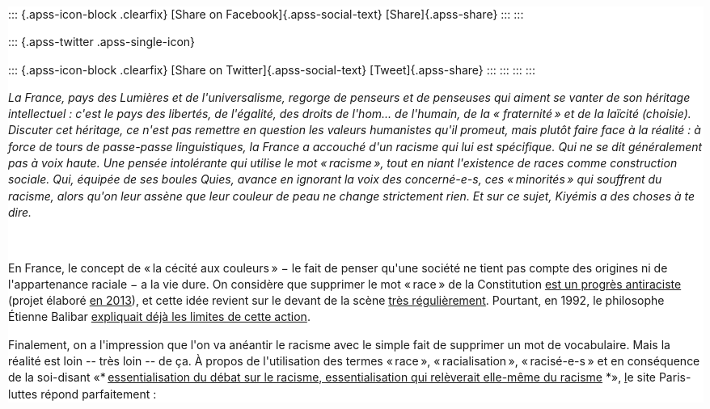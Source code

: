 ::: {.apss-icon-block .clearfix}
[Share on Facebook]{.apss-social-text} [Share]{.apss-share}
:::
:::

::: {.apss-twitter .apss-single-icon}
[](https://twitter.com/intent/tweet?text=Tribune%20%3A%20Le%20racisme%20en%20France%2C%20un%20tabou%20%C3%A0%20lire%20entre%20les%20lignes&url=https%3A%2F%2Fwww.deuxiemepage.fr%2F2017%2F01%2F25%2Ftribune-racisme-france-tabou-a-lire-entre-lignes%2F&counturl=https%3A%2F%2Fwww.deuxiemepage.fr%2F2017%2F01%2F25%2Ftribune-racisme-france-tabou-a-lire-entre-lignes%2F&via=DeuxiemePage "Share on Twitter")

::: {.apss-icon-block .clearfix}
[Share on Twitter]{.apss-social-text} [Tweet]{.apss-share}
:::
:::
:::
:::

*La France, pays des Lumières et de l'universalisme, regorge de penseurs
et de penseuses qui aiment se vanter de son héritage intellectuel :
c'est le pays des libertés, de l'égalité, des droits de l'hom... de
l'humain, de la « fraternité » et de la laïcité (choisie). Discuter cet
héritage, ce n'est pas remettre en question les valeurs humanistes qu'il
promeut, mais plutôt faire face à la réalité : à force de tours de
passe-passe linguistiques, la France a accouché d'un racisme qui lui est
spécifique. Qui ne se dit généralement pas à voix haute. Une
pensée intolérante qui utilise le mot « racisme », tout en niant
l'existence de races comme construction sociale. Qui, équipée de ses
boules Quies, avance en ignorant la voix des concerné-e-s, ces
« minorités » qui souffrent du racisme, alors qu'on leur assène que leur
couleur de peau ne change strictement rien. Et sur ce sujet, Kiyémis a
des choses à te dire.*

 

En France, le concept de « la cécité aux couleurs » − le fait de penser
qu'une société ne tient pas compte des origines ni de l'appartenance
raciale − a la vie dure. On considère que supprimer le mot « race » de
la Constitution [est un progrès
antiraciste](http://www.liberation.fr/societe/2013/07/25/six-naivetes-a-propos-du-mot-race_920835)
(projet élaboré [en
2013](http://www.senat.fr/dossier-legislatif/ppl12-584.html)), et cette
idée revient sur le devant de la scène [très
régulièrement](http://www.huffingtonpost.fr/2015/10/01/supprimer-le-mot-race-de-la-loi-et-de-la-constitution-morano/).
Pourtant, en 1992, le philosophe Étienne Balibar [expliquait déjà les
limites de cette
action](http://www.persee.fr/doc/mots_0243-6450_1992_num_33_1_1757).

Finalement, on a l'impression que l'on va anéantir le racisme avec le
simple fait de supprimer un mot de vocabulaire. Mais la réalité est loin
-- très loin -- de ça. À propos de l'utilisation des termes « race »,
« racialisation », « racisé-e-s » et en conséquence de la soi-disant
«* [essentialisation du débat sur le racisme, essentialisation qui
relèverait elle-même du
racisme](http://paris-luttes.info/utiliser-le-mot-race-6499) *»,
[l](http://paris-luttes.info/utiliser-le-mot-race-6499)e site
Paris-luttes répond parfaitement :
